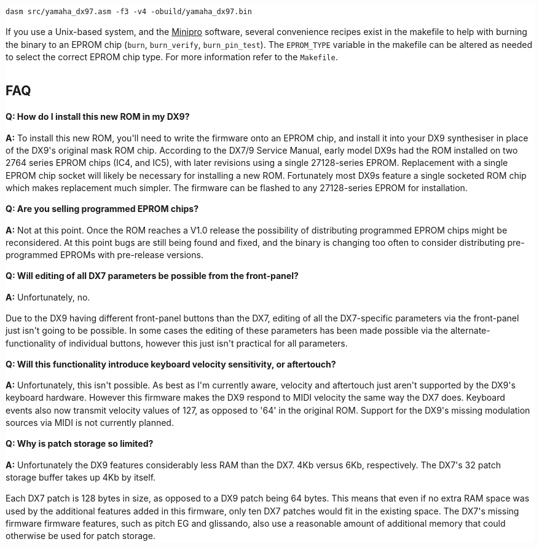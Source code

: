 ```shell
dasm src/yamaha_dx97.asm -f3 -v4 -obuild/yamaha_dx97.bin
```

If you use a Unix-based system, and the [Minipro](https://gitlab.com/DavidGriffith/minipro/) software, several convenience recipes exist in the makefile to help with burning the binary to an EPROM chip (`burn`, `burn_verify`, `burn_pin_test`).
The `EPROM_TYPE` variable in the makefile can be altered as needed to select the correct EPROM chip type.
For more information refer to the `Makefile`.

## FAQ
**Q: How do I install this new ROM in my DX9?**

**A:** To install this new ROM, you'll need to write the firmware onto an EPROM chip, and install it into your DX9 synthesiser in place of the DX9's original mask ROM chip.
According to the DX7/9 Service Manual, early model DX9s had the ROM installed on two 2764 series EPROM chips (IC4, and IC5), with later revisions using a single 27128-series EPROM. Replacement with a single EPROM chip socket will likely be necessary for installing a new ROM.
Fortunately most DX9s feature a single socketed ROM chip which makes replacement much simpler. The firmware can be flashed to any 27128-series EPROM for installation.

**Q: Are you selling programmed EPROM chips?**

**A:** Not at this point. Once the ROM reaches a V1.0 release the possibility of distributing programmed EPROM chips might be reconsidered. At this point bugs are still being found and fixed, and the binary is changing too often to consider distributing pre-programmed EPROMs with pre-release versions.

**Q: Will editing of all DX7 parameters be possible from the front-panel?**

**A:** Unfortunately, no.

Due to the DX9 having different front-panel buttons than the DX7, editing of all the DX7-specific parameters via the front-panel just isn't going to be possible. In some cases the editing of these parameters has been made possible via the alternate-functionality of individual buttons, however this just isn't practical for all parameters.


**Q: Will this functionality introduce keyboard velocity sensitivity, or aftertouch?**

**A:** Unfortunately, this isn't possible. As best as I'm currently aware, velocity and aftertouch just aren't supported by the DX9's keyboard hardware. However this firmware makes the DX9 respond to MIDI velocity the same way the DX7 does. Keyboard events also now transmit velocity values of 127, as opposed to '64' in the original ROM. Support for the DX9's missing modulation sources via MIDI is not currently planned.


**Q: Why is patch storage so limited?**

**A:** Unfortunately the DX9 features considerably less RAM than the DX7. 4Kb versus 6Kb, respectively. The DX7's 32 patch storage buffer takes up 4Kb by itself.

Each DX7 patch is 128 bytes in size, as opposed to a DX9 patch being 64 bytes. This means that even if no extra RAM space was used by the additional features added in this firmware, only ten DX7 patches would fit in the existing space. The DX7's missing firmware firmware features, such as pitch EG and glissando, also use a reasonable amount of additional memory that could otherwise be used for patch storage.
